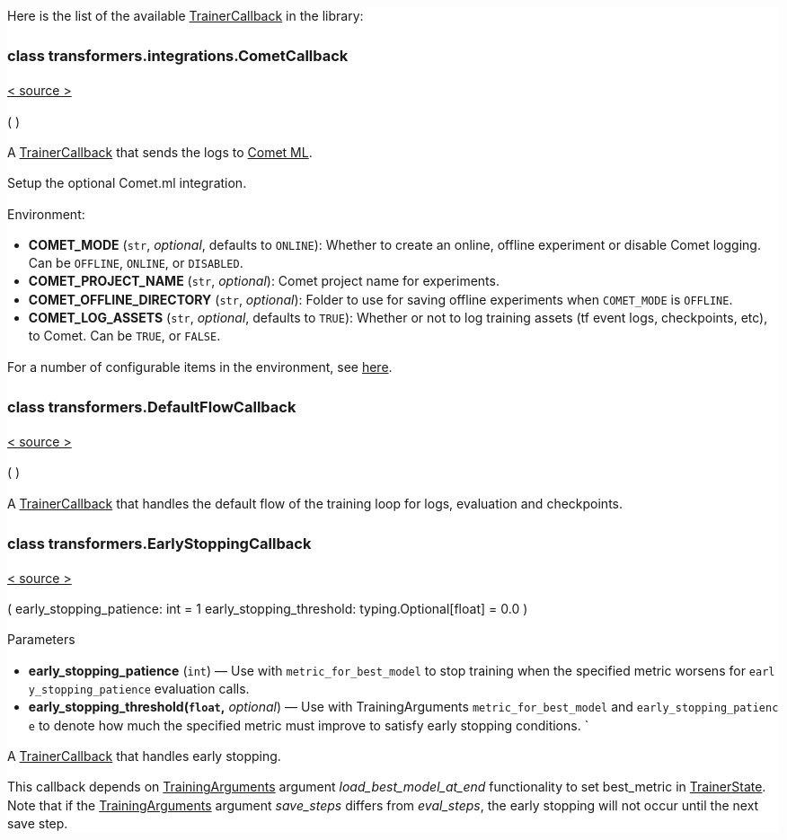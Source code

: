 Here is the list of the available [TrainerCallback](/docs/transformers/v4.34.0/en/main_classes/callback#transformers.TrainerCallback) in the library:

### class transformers.integrations.CometCallback

[< source \>](https://github.com/huggingface/transformers/blob/v4.34.0/src/transformers/integrations/integration_utils.py#L832)

( )

A [TrainerCallback](/docs/transformers/v4.34.0/en/main_classes/callback#transformers.TrainerCallback) that sends the logs to [Comet ML](https://www.comet.ml/site/).

Setup the optional Comet.ml integration.

Environment:

-   **COMET\_MODE** (`str`, _optional_, defaults to `ONLINE`): Whether to create an online, offline experiment or disable Comet logging. Can be `OFFLINE`, `ONLINE`, or `DISABLED`.
-   **COMET\_PROJECT\_NAME** (`str`, _optional_): Comet project name for experiments.
-   **COMET\_OFFLINE\_DIRECTORY** (`str`, _optional_): Folder to use for saving offline experiments when `COMET_MODE` is `OFFLINE`.
-   **COMET\_LOG\_ASSETS** (`str`, _optional_, defaults to `TRUE`): Whether or not to log training assets (tf event logs, checkpoints, etc), to Comet. Can be `TRUE`, or `FALSE`.

For a number of configurable items in the environment, see [here](https://www.comet.ml/docs/python-sdk/advanced/#comet-configuration-variables).

### class transformers.DefaultFlowCallback

[< source \>](https://github.com/huggingface/transformers/blob/v4.34.0/src/transformers/trainer_callback.py#L424)

( )

A [TrainerCallback](/docs/transformers/v4.34.0/en/main_classes/callback#transformers.TrainerCallback) that handles the default flow of the training loop for logs, evaluation and checkpoints.

### class transformers.EarlyStoppingCallback

[< source \>](https://github.com/huggingface/transformers/blob/v4.34.0/src/transformers/trainer_callback.py#L535)

( early\_stopping\_patience: int = 1 early\_stopping\_threshold: typing.Optional\[float\] = 0.0 )

Parameters

-   **early\_stopping\_patience** (`int`) — Use with `metric_for_best_model` to stop training when the specified metric worsens for `early_stopping_patience` evaluation calls.
-   **early\_stopping\_threshold(`float`,** _optional_) — Use with TrainingArguments `metric_for_best_model` and `early_stopping_patience` to denote how much the specified metric must improve to satisfy early stopping conditions. \`

A [TrainerCallback](/docs/transformers/v4.34.0/en/main_classes/callback#transformers.TrainerCallback) that handles early stopping.

This callback depends on [TrainingArguments](/docs/transformers/v4.34.0/en/main_classes/trainer#transformers.TrainingArguments) argument _load\_best\_model\_at\_end_ functionality to set best\_metric in [TrainerState](/docs/transformers/v4.34.0/en/main_classes/callback#transformers.TrainerState). Note that if the [TrainingArguments](/docs/transformers/v4.34.0/en/main_classes/trainer#transformers.TrainingArguments) argument _save\_steps_ differs from _eval\_steps_, the early stopping will not occur until the next save step.
